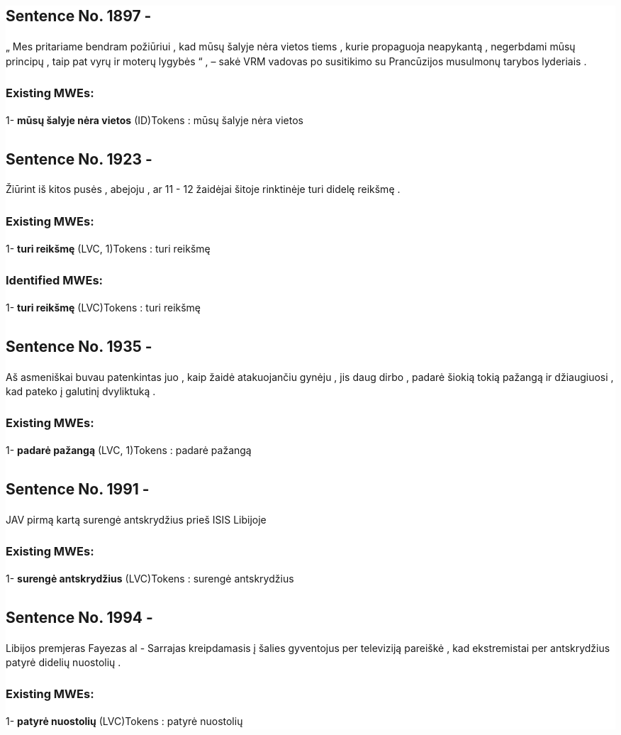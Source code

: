 ## Sentence No. 1897 - 
„ Mes pritariame bendram požiūriui , kad mūsų šalyje nėra vietos tiems , kurie propaguoja neapykantą , negerbdami mūsų principų , taip pat vyrų ir moterų lygybės “ , – sakė VRM vadovas po susitikimo su Prancūzijos musulmonų tarybos lyderiais .
### Existing MWEs: 
1- **mūsų šalyje nėra vietos** (ID)Tokens : 
mūsų
šalyje
nėra
vietos

## Sentence No. 1923 - 
Žiūrint iš kitos pusės , abejoju , ar 11 - 12 žaidėjai šitoje rinktinėje turi didelę reikšmę .
### Existing MWEs: 
1- **turi reikšmę** (LVC, 1)Tokens : 
turi
reikšmę

### Identified MWEs: 
1- **turi reikšmę** (LVC)Tokens : 
turi
reikšmę

## Sentence No. 1935 - 
Aš asmeniškai buvau patenkintas juo , kaip žaidė atakuojančiu gynėju , jis daug dirbo , padarė šiokią tokią pažangą ir džiaugiuosi , kad pateko į galutinį dvyliktuką .
### Existing MWEs: 
1- **padarė pažangą** (LVC, 1)Tokens : 
padarė
pažangą

## Sentence No. 1991 - 
JAV pirmą kartą surengė antskrydžius prieš ISIS Libijoje
### Existing MWEs: 
1- **surengė antskrydžius** (LVC)Tokens : 
surengė
antskrydžius

## Sentence No. 1994 - 
Libijos premjeras Fayezas al - Sarrajas kreipdamasis į šalies gyventojus per televiziją pareiškė , kad ekstremistai per antskrydžius patyrė didelių nuostolių .
### Existing MWEs: 
1- **patyrė nuostolių** (LVC)Tokens : 
patyrė
nuostolių
